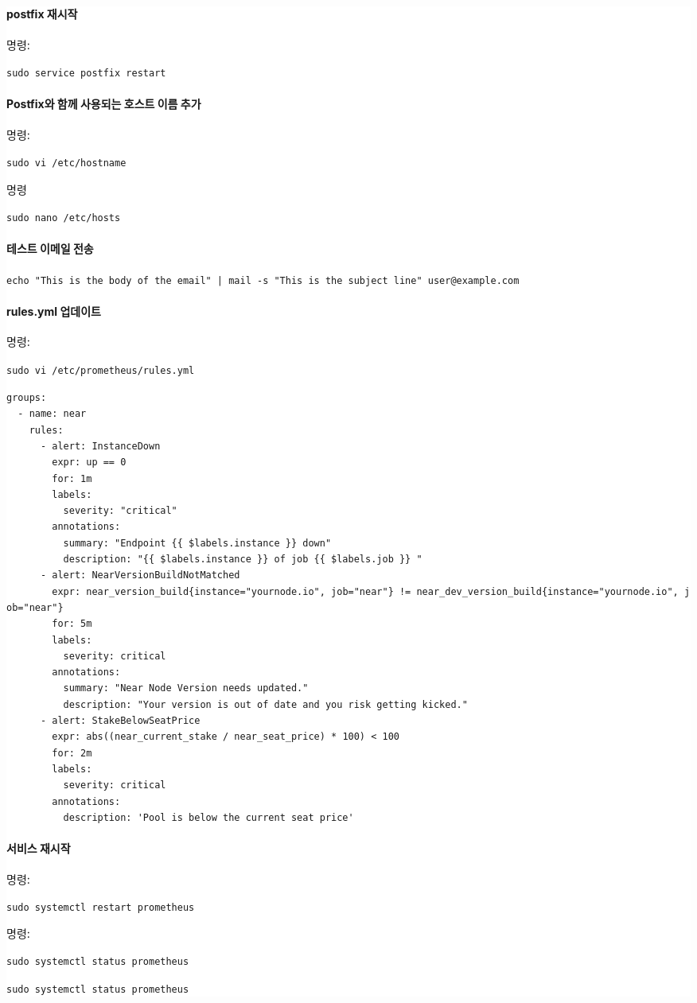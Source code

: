 #### postfix 재시작
명령:
```
sudo service postfix restart
```
#### Postfix와 함께 사용되는 호스트 이름 추가
명령:
```
sudo vi /etc/hostname
```
명령
```
sudo nano /etc/hosts
```
#### 테스트 이메일 전송
```
echo "This is the body of the email" | mail -s "This is the subject line" user@example.com
```
#### rules.yml 업데이트
명령:
```
sudo vi /etc/prometheus/rules.yml
```
```
groups:
  - name: near
    rules:
      - alert: InstanceDown
        expr: up == 0
        for: 1m
        labels:
          severity: "critical"
        annotations:
          summary: "Endpoint {{ $labels.instance }} down"
          description: "{{ $labels.instance }} of job {{ $labels.job }} "
      - alert: NearVersionBuildNotMatched
        expr: near_version_build{instance="yournode.io", job="near"} != near_dev_version_build{instance="yournode.io", job="near"}
        for: 5m
        labels:
          severity: critical
        annotations:
          summary: "Near Node Version needs updated."
          description: "Your version is out of date and you risk getting kicked."
      - alert: StakeBelowSeatPrice
        expr: abs((near_current_stake / near_seat_price) * 100) < 100
        for: 2m
        labels:
          severity: critical
        annotations:
          description: 'Pool is below the current seat price'
```
#### 서비스 재시작
명령:
```
sudo systemctl restart prometheus
```
명령:
```
sudo systemctl status prometheus
```
```
sudo systemctl status prometheus
```